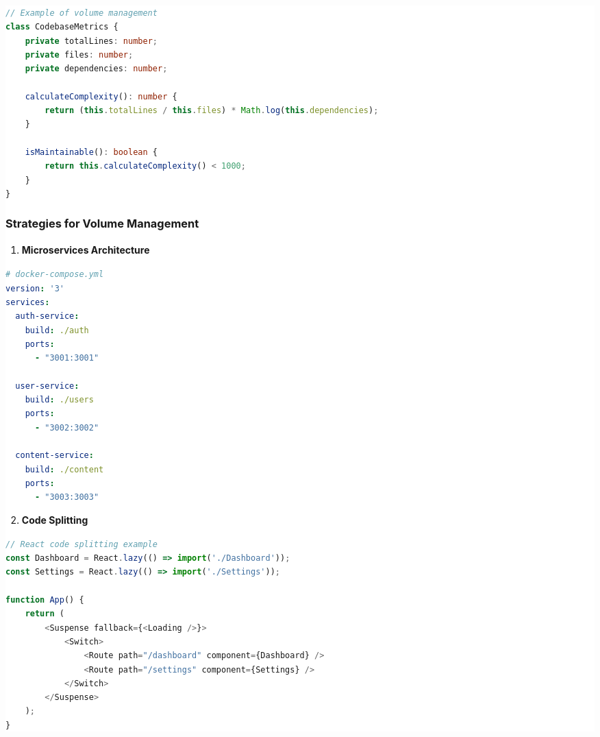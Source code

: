 ```typescript
// Example of volume management
class CodebaseMetrics {
    private totalLines: number;
    private files: number;
    private dependencies: number;
    
    calculateComplexity(): number {
        return (this.totalLines / this.files) * Math.log(this.dependencies);
    }
    
    isMaintainable(): boolean {
        return this.calculateComplexity() < 1000;
    }
}
```

### Strategies for Volume Management

1. **Microservices Architecture**
```yaml
# docker-compose.yml
version: '3'
services:
  auth-service:
    build: ./auth
    ports:
      - "3001:3001"
  
  user-service:
    build: ./users
    ports:
      - "3002:3002"
  
  content-service:
    build: ./content
    ports:
      - "3003:3003"
```

2. **Code Splitting**
```typescript
// React code splitting example
const Dashboard = React.lazy(() => import('./Dashboard'));
const Settings = React.lazy(() => import('./Settings'));

function App() {
    return (
        <Suspense fallback={<Loading />}>
            <Switch>
                <Route path="/dashboard" component={Dashboard} />
                <Route path="/settings" component={Settings} />
            </Switch>
        </Suspense>
    );
}
```
